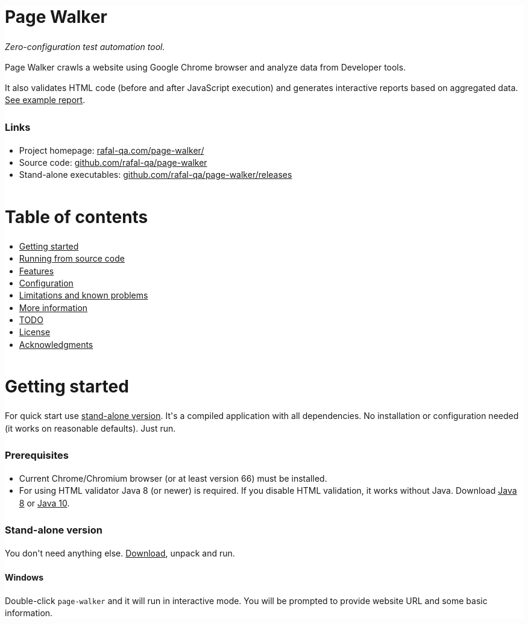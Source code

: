 # Page Walker

*Zero-configuration test automation tool.*

Page Walker crawls a website using Google Chrome browser and analyze data from Developer tools.

It also validates HTML code (before and after JavaScript execution) and generates interactive reports based on aggregated data. [See example report](https://rafal-qa.com/pagewalker-example-report/).

### Links

* Project homepage: [rafal-qa.com/page-walker/](https://rafal-qa.com/page-walker/)
* Source code: [github.com/rafal-qa/page-walker](https://github.com/rafal-qa/page-walker)
* Stand-alone executables: [github.com/rafal-qa/page-walker/releases](https://github.com/rafal-qa/page-walker/releases)

# Table of contents

* [Getting started](#getting-started)
* [Running from source code](#running-from-source-code)
* [Features](#features)
* [Configuration](#configuration)
* [Limitations and known problems](#limitations-and-known-problems)
* [More information](#more-information)
* [TODO](#todo)
* [License](#license)
* [Acknowledgments](#acknowledgments)

# Getting started

For quick start use [stand-alone version](https://github.com/rafal-qa/page-walker/releases). It's a compiled application with all dependencies. No installation or configuration needed (it works on reasonable defaults). Just run.

### Prerequisites

* Current Chrome/Chromium browser (or at least version 66) must be installed.
* For using HTML validator Java 8 (or newer) is required. If you disable HTML validation, it works without Java. Download [Java 8](http://www.oracle.com/technetwork/java/javase/downloads/jre8-downloads-2133155.html) or [Java 10](http://www.oracle.com/technetwork/java/javase/downloads/jre10-downloads-4417026.html).

### Stand-alone version

You don't need anything else. [Download](https://github.com/rafal-qa/page-walker/releases), unpack and run.

#### Windows

Double-click `page-walker` and it will run in interactive mode. You will be prompted to provide website URL and some basic information.
